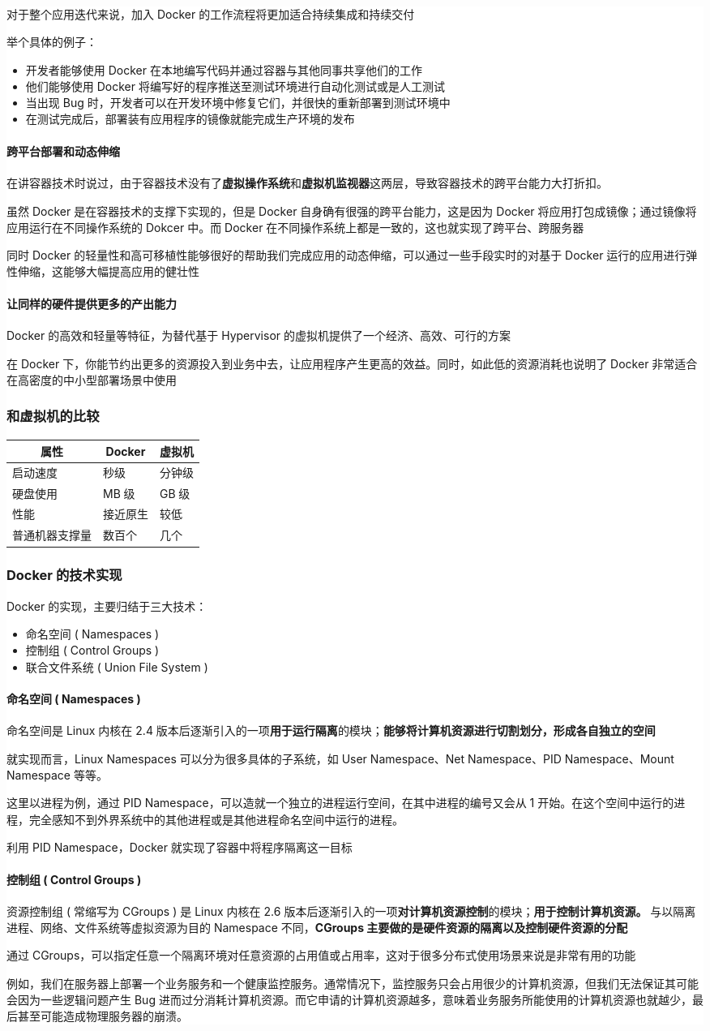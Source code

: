 对于整个应用迭代来说，加入 Docker 的工作流程将更加适合持续集成和持续交付

举个具体的例子：

- 开发者能够使用 Docker 在本地编写代码并通过容器与其他同事共享他们的工作
- 他们能够使用 Docker 将编写好的程序推送至测试环境进行自动化测试或是人工测试
- 当出现 Bug 时，开发者可以在开发环境中修复它们，并很快的重新部署到测试环境中
- 在测试完成后，部署装有应用程序的镜像就能完成生产环境的发布
#### 跨平台部署和动态伸缩
在讲容器技术时说过，由于容器技术没有了**虚拟操作系统**和**虚拟机监视器**这两层，导致容器技术的跨平台能力大打折扣。

虽然 Docker 是在容器技术的支撑下实现的，但是 Docker 自身确有很强的跨平台能力，这是因为 Docker 将应用打包成镜像；通过镜像将应用运行在不同操作系统的 Dokcer 中。而 Docker 在不同操作系统上都是一致的，这也就实现了跨平台、跨服务器

同时 Docker 的轻量性和高可移植性能够很好的帮助我们完成应用的动态伸缩，可以通过一些手段实时的对基于 Docker 运行的应用进行弹性伸缩，这能够大幅提高应用的健壮性
#### 让同样的硬件提供更多的产出能力
Docker 的高效和轻量等特征，为替代基于 Hypervisor 的虚拟机提供了一个经济、高效、可行的方案

在 Docker 下，你能节约出更多的资源投入到业务中去，让应用程序产生更高的效益。同时，如此低的资源消耗也说明了 Docker 非常适合在高密度的中小型部署场景中使用
### 和虚拟机的比较
| **属性** | **Docker** | **虚拟机** |
| --- | --- | --- |
| 启动速度 | 秒级 | 分钟级 |
| 硬盘使用 | MB 级 | GB 级 |
| 性能 | 接近原生 | 较低 |
| 普通机器支撑量 | 数百个 | 几个 |

### Docker 的技术实现
Docker 的实现，主要归结于三大技术：
- 命名空间 ( Namespaces )
- 控制组 ( Control Groups )
- 联合文件系统 ( Union File System )

#### 命名空间 ( Namespaces ) 
命名空间是 Linux 内核在 2.4 版本后逐渐引入的一项**用于运行隔离**的模块；**能够将计算机资源进行切割划分，形成各自独立的空间**

就实现而言，Linux Namespaces 可以分为很多具体的子系统，如 User Namespace、Net Namespace、PID Namespace、Mount Namespace 等等。

这里以进程为例，通过 PID Namespace，可以造就一个独立的进程运行空间，在其中进程的编号又会从 1 开始。在这个空间中运行的进程，完全感知不到外界系统中的其他进程或是其他进程命名空间中运行的进程。

利用 PID Namespace，Docker 就实现了容器中将程序隔离这一目标
#### 控制组 ( Control Groups ) 
资源控制组 ( 常缩写为 CGroups ) 是 Linux 内核在 2.6 版本后逐渐引入的一项**对计算机资源控制**的模块；**用于控制计算机资源。** 与以隔离进程、网络、文件系统等虚拟资源为目的 Namespace 不同，**CGroups 主要做的是硬件资源的隔离以及控制硬件资源的分配**

通过 CGroups，可以指定任意一个隔离环境对任意资源的占用值或占用率，这对于很多分布式使用场景来说是非常有用的功能

例如，我们在服务器上部署一个业务服务和一个健康监控服务。通常情况下，监控服务只会占用很少的计算机资源，但我们无法保证其可能会因为一些逻辑问题产生 Bug 进而过分消耗计算机资源。而它申请的计算机资源越多，意味着业务服务所能使用的计算机资源也就越少，最后甚至可能造成物理服务器的崩溃。
